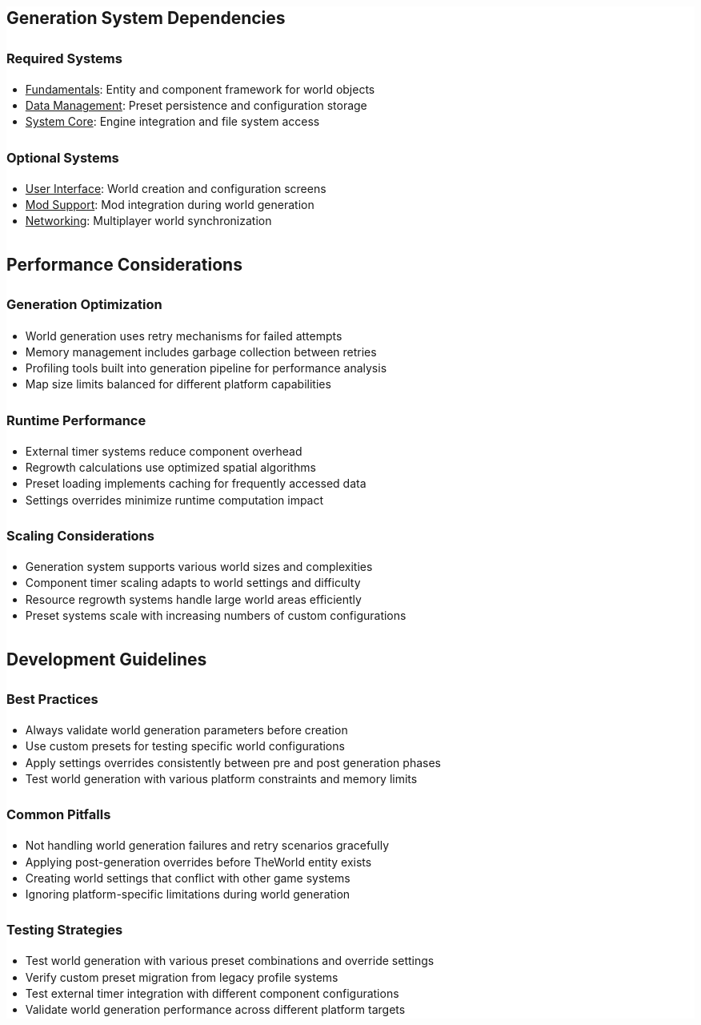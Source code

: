 ## Generation System Dependencies

### Required Systems
- [Fundamentals](../../fundamentals/index.md): Entity and component framework for world objects
- [Data Management](../../data-management/index.md): Preset persistence and configuration storage
- [System Core](../../system-core/index.md): Engine integration and file system access

### Optional Systems
- [User Interface](../../user-interface/index.md): World creation and configuration screens
- [Mod Support](../../mod-support/index.md): Mod integration during world generation
- [Networking](../../networking-communication/index.md): Multiplayer world synchronization

## Performance Considerations

### Generation Optimization
- World generation uses retry mechanisms for failed attempts
- Memory management includes garbage collection between retries
- Profiling tools built into generation pipeline for performance analysis
- Map size limits balanced for different platform capabilities

### Runtime Performance
- External timer systems reduce component overhead
- Regrowth calculations use optimized spatial algorithms
- Preset loading implements caching for frequently accessed data
- Settings overrides minimize runtime computation impact

### Scaling Considerations
- Generation system supports various world sizes and complexities
- Component timer scaling adapts to world settings and difficulty
- Resource regrowth systems handle large world areas efficiently
- Preset systems scale with increasing numbers of custom configurations

## Development Guidelines

### Best Practices
- Always validate world generation parameters before creation
- Use custom presets for testing specific world configurations
- Apply settings overrides consistently between pre and post generation phases
- Test world generation with various platform constraints and memory limits

### Common Pitfalls
- Not handling world generation failures and retry scenarios gracefully
- Applying post-generation overrides before TheWorld entity exists
- Creating world settings that conflict with other game systems
- Ignoring platform-specific limitations during world generation

### Testing Strategies
- Test world generation with various preset combinations and override settings
- Verify custom preset migration from legacy profile systems
- Test external timer integration with different component configurations
- Validate world generation performance across different platform targets
